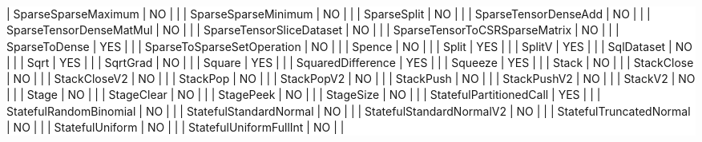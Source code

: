 | SparseSparseMaximum                                     | NO                            |                               |
| SparseSparseMinimum                                     | NO                            |                               |
| SparseSplit                                             | NO                            |                               |
| SparseTensorDenseAdd                                    | NO                            |                               |
| SparseTensorDenseMatMul                                 | NO                            |                               |
| SparseTensorSliceDataset                                | NO                            |                               |
| SparseTensorToCSRSparseMatrix                           | NO                            |                               |
| SparseToDense                                           | YES                           |                               |
| SparseToSparseSetOperation                              | NO                            |                               |
| Spence                                                  | NO                            |                               |
| Split                                                   | YES                           |                               |
| SplitV                                                  | YES                           |                               |
| SqlDataset                                              | NO                            |                               |
| Sqrt                                                    | YES                           |                               |
| SqrtGrad                                                | NO                            |                               |
| Square                                                  | YES                           |                               |
| SquaredDifference                                       | YES                           |                               |
| Squeeze                                                 | YES                           |                               |
| Stack                                                   | NO                            |                               |
| StackClose                                              | NO                            |                               |
| StackCloseV2                                            | NO                            |                               |
| StackPop                                                | NO                            |                               |
| StackPopV2                                              | NO                            |                               |
| StackPush                                               | NO                            |                               |
| StackPushV2                                             | NO                            |                               |
| StackV2                                                 | NO                            |                               |
| Stage                                                   | NO                            |                               |
| StageClear                                              | NO                            |                               |
| StagePeek                                               | NO                            |                               |
| StageSize                                               | NO                            |                               |
| StatefulPartitionedCall                                 | YES                           |                               |
| StatefulRandomBinomial                                  | NO                            |                               |
| StatefulStandardNormal                                  | NO                            |                               |
| StatefulStandardNormalV2                                | NO                            |                               |
| StatefulTruncatedNormal                                 | NO                            |                               |
| StatefulUniform                                         | NO                            |                               |
| StatefulUniformFullInt                                  | NO                            |                               |